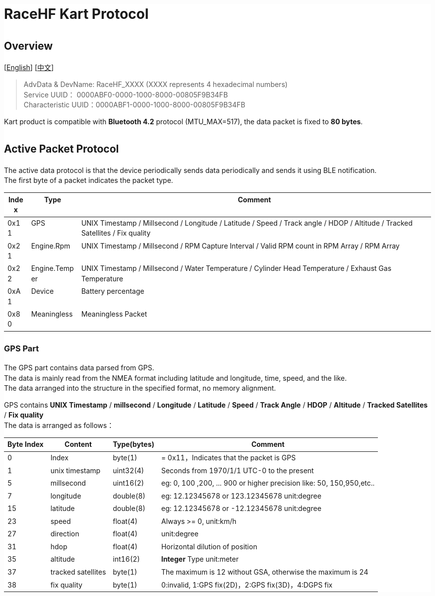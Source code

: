 # RaceHF Kart Protocol

## Overview

\[[English](README.md)\]
[[中文](README_zh.md)\]

> AdvData & DevName:   RaceHF_XXXX (XXXX represents 4 hexadecimal numbers)  
> Service UUID：       0000ABF0-0000-1000-8000-00805F9B34FB  
> Characteristic UUID：0000ABF1-0000-1000-8000-00805F9B34FB

Kart product is compatible with **Bluetooth 4.2** protocol (MTU_MAX=517),
the data packet is fixed to **80 bytes**.

## Active Packet Protocol

The active data protocol is that the device periodically sends data periodically and sends it using BLE notification.  
The first byte of a packet indicates the packet type.

Index | Type            | Comment
---   | ---             | ---
0x11  | GPS             | UNIX Timestamp / Millsecond / Longitude / Latitude / Speed / Track angle / HDOP / Altitude / Tracked Satellites / Fix quality
0x21  | Engine.Rpm      | UNIX Timestamp / Millsecond / RPM Capture Interval / Valid RPM count in RPM Array / RPM Array
0x22  | Engine.Temper   | UNIX Timestamp / Millsecond / Water Temperature / Cylinder Head Temperature / Exhaust Gas Temperature
0xA1  | Device          | Battery percentage
0x80  | Meaningless     | Meaningless Packet

### GPS Part

The GPS part contains data parsed from GPS.  
The data is mainly read from the NMEA format including latitude and longitude, time, speed, and the like.  
The data arranged into the structure in the specified format, no memory alignment.

GPS contains **UNIX Timestamp** / **millsecond**  / **Longitude** / **Latitude** / **Speed** / **Track Angle** / **HDOP** / **Altitude** / **Tracked Satellites**  / **Fix quality**  
The data is arranged as follows：

Byte Index | Content             | Type(bytes) | Comment
---        | ---                 | ---         | ---
0          | Index               | byte(1)     | = 0x11，Indicates that the packet is GPS
1          | unix timestamp      | uint32(4)   | Seconds from 1970/1/1 UTC-0 to the present
5          | millsecond          | uint16(2)   | eg: 0, 100 ,200, ... 900 or higher precision like: 50, 150,950,etc..
7          | longitude           | double(8)   | eg: 12.12345678 or 123.12345678 unit:degree
15         | latitude            | double(8)   | eg: 12.12345678 or -12.12345678 unit:degree
23         | speed               | float(4)    | Always >= 0, unit:km/h
27         | direction           | float(4)    | unit:degree
31         | hdop                | float(4)    | Horizontal dilution of position
35         | altitude            | int16(2)    | **Integer** Type unit:meter
37         | tracked satellites  | byte(1)     | The maximum is 12 without GSA, otherwise the maximum is 24
38         | fix quality         | byte(1)     | 0:invalid, 1:GPS fix(2D)，2:GPS fix(3D)，4:DGPS fix
